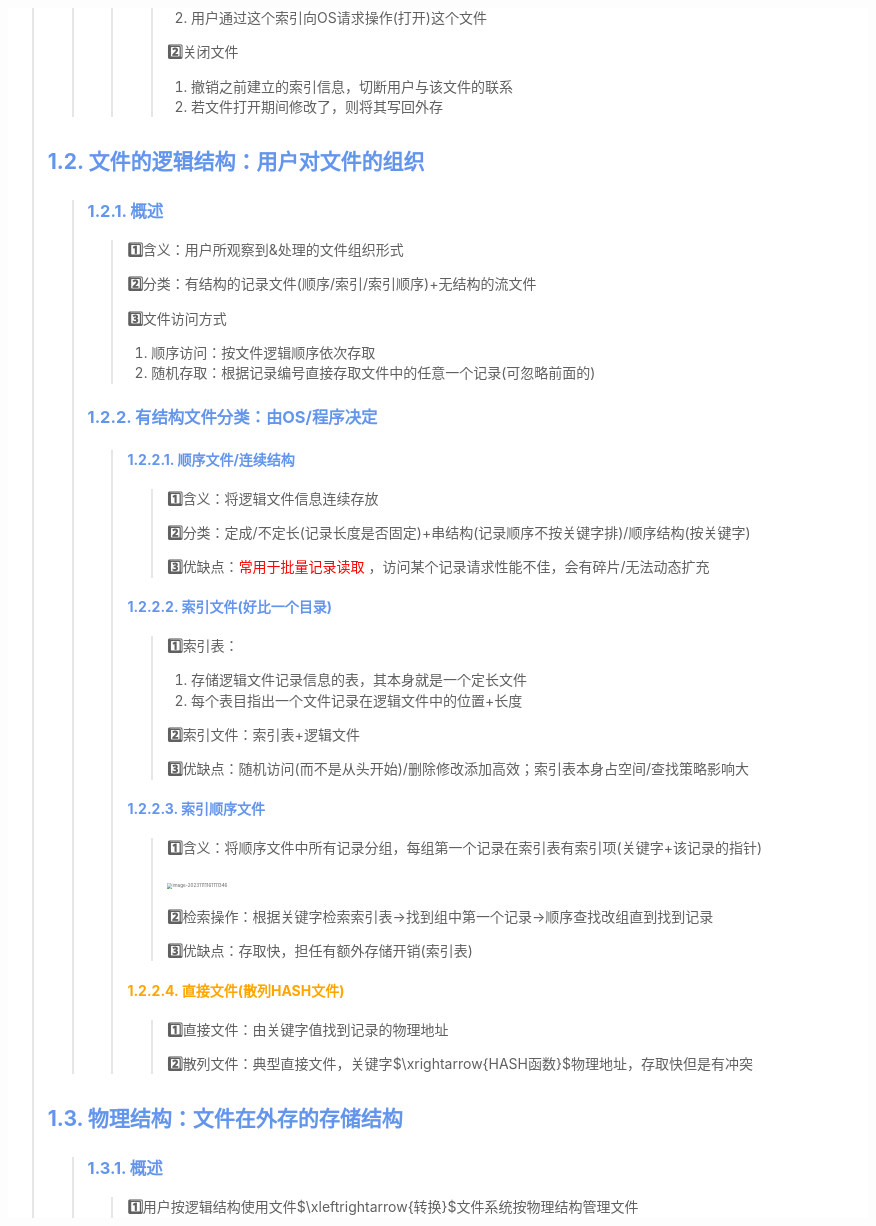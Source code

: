 > > > > 2. 用户通过这个索引向OS请求操作(打开)这个文件
> > > >
> > > > **2️⃣**关闭文件
> > > >
> > > > 1. 撤销之前建立的索引信息，切断用户与该文件的联系
> > > > 2. 若文件打开期间修改了，则将其写回外存
>
> ## <font color='cornflowerblue'>1.2. 文件的逻辑结构：用户对文件的组织</font>
>
> > ### <font color='cornflowerblue'>1.2.1. 概述</font>
> >
> > > **1️⃣**含义：用户所观察到&处理的文件组织形式
> > >
> > > **2️⃣**分类：有结构的记录文件(顺序/索引/索引顺序)+无结构的流文件
> > >
> > > **3️⃣**文件访问方式
> > >
> > > 1. 顺序访问：按文件逻辑顺序依次存取
> > > 2. 随机存取：根据记录编号直接存取文件中的任意一个记录(可忽略前面的)
> >
> > ### <font color='cornflowerblue'>1.2.2. 有结构文件分类：由OS/程序决定</font>
> >
> > > #### <font color='cornflowerblue'>1.2.2.1. 顺序文件/连续结构</font>
> > >
> > > > **1️⃣**含义：将逻辑文件信息连续存放
> > > >
> > > > **2️⃣**分类：定成/不定长(记录长度是否固定)+串结构(记录顺序不按关键字排)/顺序结构(按关键字)
> > > >
> > > > **3️⃣**优缺点：<font color="red">常用于批量记录读取</font> ，访问某个记录请求性能不佳，会有碎片/无法动态扩充
> > >
> > > #### <font color='cornflowerblue'>1.2.2.2. 索引文件(好比一个目录)</font>
> > >
> > > > **1️⃣**索引表：
> > > >
> > > > 1.  存储逻辑文件记录信息的表，其本身就是一个定长文件
> > > > 2. 每个表目指出一个文件记录在逻辑文件中的位置+长度
> > > >
> > > > **2️⃣**索引文件：索引表+逻辑文件
> > > >
> > > > **3️⃣**优缺点：随机访问(而不是从头开始)/删除修改添加高效；索引表本身占空间/查找策略影响大
> > >
> > > #### <font color='cornflowerblue'>1.2.2.3. 索引顺序文件</font>
> > >
> > > > **1️⃣**含义：将顺序文件中所有记录分组，每组第一个记录在索引表有索引项(关键字+该记录的指针)
> > > >
> > > > <img src="https://s2.loli.net/2023/11/11/OfEKmQFd8y2s5nZ.png" alt="image-20231111161111346" style="zoom: 33%;" /> 
> > > >
> > > > **2️⃣**检索操作：根据关键字检索索引表→找到组中第一个记录→顺序查找改组直到找到记录
> > > >
> > > > **3️⃣**优缺点：存取快，担任有额外存储开销(索引表)
> > >
> > > #### <font color='orange'>1.2.2.4. 直接文件(散列HASH文件)</font>
> > >
> > > > **1️⃣**直接文件：由关键字值找到记录的物理地址
> > > >
> > > > **2️⃣**散列文件：典型直接文件，关键字$\xrightarrow{HASH函数}$物理地址，存取快但是有冲突
>
> ## <font color='cornflowerblue'>1.3. 物理结构：文件在外存的存储结构</font>
>
> > ### <font color='cornflowerblue'>1.3.1. 概述</font>
> >
> > > **1️⃣**用户按逻辑结构使用文件$\xleftrightarrow{转换}$文件系统按物理结构管理文件
> > >